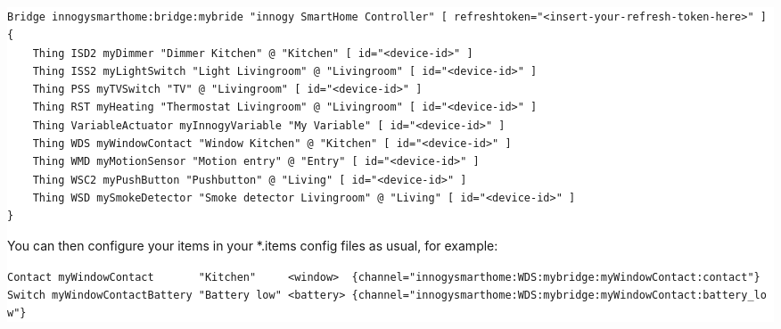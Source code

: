 ```
Bridge innogysmarthome:bridge:mybride "innogy SmartHome Controller" [ refreshtoken="<insert-your-refresh-token-here>" ] {
    Thing ISD2 myDimmer "Dimmer Kitchen" @ "Kitchen" [ id="<device-id>" ]
    Thing ISS2 myLightSwitch "Light Livingroom" @ "Livingroom" [ id="<device-id>" ]
    Thing PSS myTVSwitch "TV" @ "Livingroom" [ id="<device-id>" ]
    Thing RST myHeating "Thermostat Livingroom" @ "Livingroom" [ id="<device-id>" ]
    Thing VariableActuator myInnogyVariable "My Variable" [ id="<device-id>" ]
    Thing WDS myWindowContact "Window Kitchen" @ "Kitchen" [ id="<device-id>" ]
    Thing WMD myMotionSensor "Motion entry" @ "Entry" [ id="<device-id>" ]
    Thing WSC2 myPushButton "Pushbutton" @ "Living" [ id="<device-id>" ]
    Thing WSD mySmokeDetector "Smoke detector Livingroom" @ "Living" [ id="<device-id>" ]
}
```

You can then configure your items in your *.items config files as usual, for example:

```
Contact myWindowContact       "Kitchen"     <window>  {channel="innogysmarthome:WDS:mybridge:myWindowContact:contact"}
Switch myWindowContactBattery "Battery low" <battery> {channel="innogysmarthome:WDS:mybridge:myWindowContact:battery_low"}
```





<DocPreviousVersions/>
<EditPageLink/>
